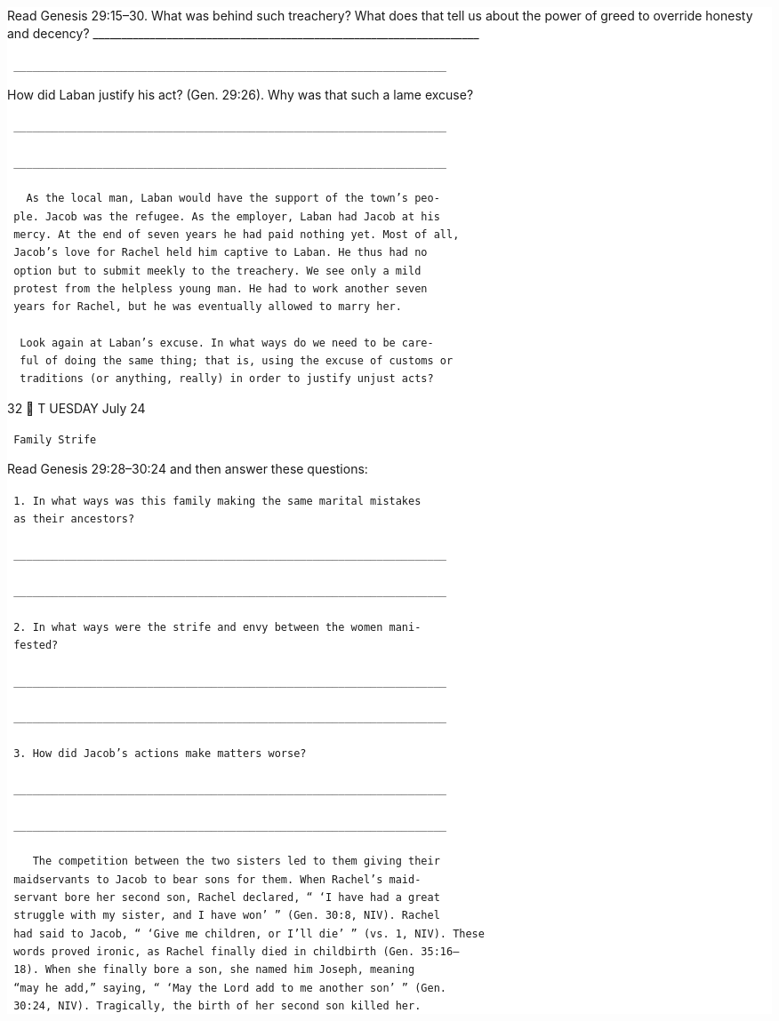 Read Genesis 29:15–30. What was behind such treachery? What does
     that tell us about the power of greed to override honesty and
     decency?
     ____________________________________________________________________

     ____________________________________________________________________

How did Laban justify his act? (Gen. 29:26). Why was that such a
     lame excuse?

     ____________________________________________________________________

     ____________________________________________________________________

       As the local man, Laban would have the support of the town’s peo-
     ple. Jacob was the refugee. As the employer, Laban had Jacob at his
     mercy. At the end of seven years he had paid nothing yet. Most of all,
     Jacob’s love for Rachel held him captive to Laban. He thus had no
     option but to submit meekly to the treachery. We see only a mild
     protest from the helpless young man. He had to work another seven
     years for Rachel, but he was eventually allowed to marry her.

      Look again at Laban’s excuse. In what ways do we need to be care-
      ful of doing the same thing; that is, using the excuse of customs or
      traditions (or anything, really) in order to justify unjust acts?


32
               T UESDAY July 24

     Family Strife
Read Genesis 29:28–30:24 and then answer these questions:

     1. In what ways was this family making the same marital mistakes
     as their ancestors?

     ____________________________________________________________________

     ____________________________________________________________________

     2. In what ways were the strife and envy between the women mani-
     fested?

     ____________________________________________________________________

     ____________________________________________________________________

     3. How did Jacob’s actions make matters worse?

     ____________________________________________________________________

     ____________________________________________________________________

        The competition between the two sisters led to them giving their
     maidservants to Jacob to bear sons for them. When Rachel’s maid-
     servant bore her second son, Rachel declared, “ ‘I have had a great
     struggle with my sister, and I have won’ ” (Gen. 30:8, NIV). Rachel
     had said to Jacob, “ ‘Give me children, or I’ll die’ ” (vs. 1, NIV). These
     words proved ironic, as Rachel finally died in childbirth (Gen. 35:16–
     18). When she finally bore a son, she named him Joseph, meaning
     “may he add,” saying, “ ‘May the Lord add to me another son’ ” (Gen.
     30:24, NIV). Tragically, the birth of her second son killed her.
